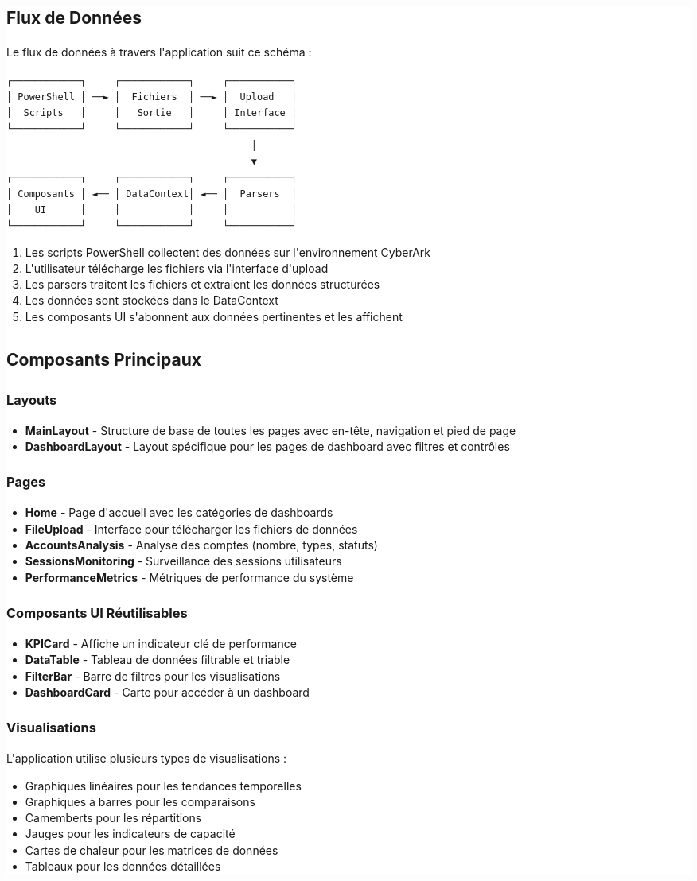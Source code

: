 ## Flux de Données

Le flux de données à travers l'application suit ce schéma :

```
┌────────────┐     ┌────────────┐     ┌───────────┐
│ PowerShell │ ──► │  Fichiers  │ ──► │  Upload   │
│  Scripts   │     │   Sortie   │     │ Interface │
└────────────┘     └────────────┘     └───────────┘
                                           │
                                           ▼
┌────────────┐     ┌────────────┐     ┌───────────┐
│ Composants │ ◄── │ DataContext│ ◄── │  Parsers  │
│    UI      │     │            │     │           │
└────────────┘     └────────────┘     └───────────┘
```

1. Les scripts PowerShell collectent des données sur l'environnement CyberArk
2. L'utilisateur télécharge les fichiers via l'interface d'upload
3. Les parsers traitent les fichiers et extraient les données structurées
4. Les données sont stockées dans le DataContext
5. Les composants UI s'abonnent aux données pertinentes et les affichent

## Composants Principaux

### Layouts

- **MainLayout** - Structure de base de toutes les pages avec en-tête, navigation et pied de page
- **DashboardLayout** - Layout spécifique pour les pages de dashboard avec filtres et contrôles

### Pages

- **Home** - Page d'accueil avec les catégories de dashboards
- **FileUpload** - Interface pour télécharger les fichiers de données
- **AccountsAnalysis** - Analyse des comptes (nombre, types, statuts)
- **SessionsMonitoring** - Surveillance des sessions utilisateurs
- **PerformanceMetrics** - Métriques de performance du système

### Composants UI Réutilisables

- **KPICard** - Affiche un indicateur clé de performance
- **DataTable** - Tableau de données filtrable et triable
- **FilterBar** - Barre de filtres pour les visualisations
- **DashboardCard** - Carte pour accéder à un dashboard

### Visualisations

L'application utilise plusieurs types de visualisations :

- Graphiques linéaires pour les tendances temporelles
- Graphiques à barres pour les comparaisons
- Camemberts pour les répartitions
- Jauges pour les indicateurs de capacité
- Cartes de chaleur pour les matrices de données
- Tableaux pour les données détaillées
